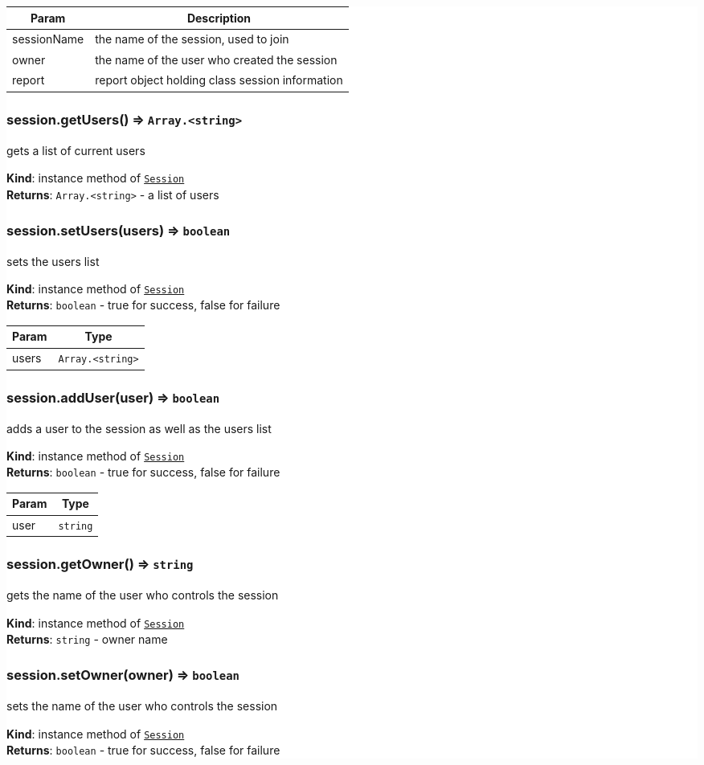 | Param | Description |
| --- | --- |
| sessionName | the name of the session, used to join |
| owner | the name of the user who created the session |
| report | report object holding class session information |

<a name="Session+getUsers"></a>

### session.getUsers() ⇒ <code>Array.&lt;string&gt;</code>
gets a list of current users

**Kind**: instance method of [<code>Session</code>](#Session)  
**Returns**: <code>Array.&lt;string&gt;</code> - a list of users  
<a name="Session+setUsers"></a>

### session.setUsers(users) ⇒ <code>boolean</code>
sets the users list

**Kind**: instance method of [<code>Session</code>](#Session)  
**Returns**: <code>boolean</code> - true for success, false for failure  

| Param | Type |
| --- | --- |
| users | <code>Array.&lt;string&gt;</code> | 

<a name="Session+addUser"></a>

### session.addUser(user) ⇒ <code>boolean</code>
adds a user to the session as well as the users list

**Kind**: instance method of [<code>Session</code>](#Session)  
**Returns**: <code>boolean</code> - true for success, false for failure  

| Param | Type |
| --- | --- |
| user | <code>string</code> | 

<a name="Session+getOwner"></a>

### session.getOwner() ⇒ <code>string</code>
gets the name of the user who controls the session

**Kind**: instance method of [<code>Session</code>](#Session)  
**Returns**: <code>string</code> - owner name  
<a name="Session+setOwner"></a>

### session.setOwner(owner) ⇒ <code>boolean</code>
sets the name of the user who controls the session

**Kind**: instance method of [<code>Session</code>](#Session)  
**Returns**: <code>boolean</code> - true for success, false for failure  

